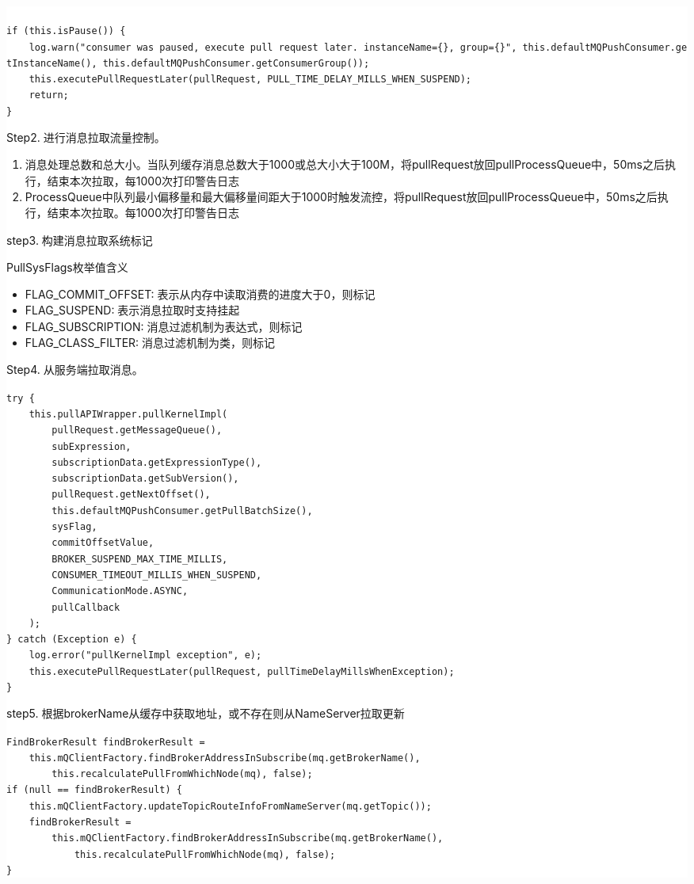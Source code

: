 ```

if (this.isPause()) {
    log.warn("consumer was paused, execute pull request later. instanceName={}, group={}", this.defaultMQPushConsumer.getInstanceName(), this.defaultMQPushConsumer.getConsumerGroup());
    this.executePullRequestLater(pullRequest, PULL_TIME_DELAY_MILLS_WHEN_SUSPEND);
    return;
}
```

Step2. 进行消息拉取流量控制。

1. 消息处理总数和总大小。当队列缓存消息总数大于1000或总大小大于100M，将pullRequest放回pullProcessQueue中，50ms之后执行，结束本次拉取，每1000次打印警告日志
2. ProcessQueue中队列最小偏移量和最大偏移量间距大于1000时触发流控，将pullRequest放回pullProcessQueue中，50ms之后执行，结束本次拉取。每1000次打印警告日志

step3. 构建消息拉取系统标记

PullSysFlags枚举值含义

- FLAG_COMMIT_OFFSET: 表示从内存中读取消费的进度大于0，则标记
- FLAG_SUSPEND: 表示消息拉取时支持挂起
- FLAG_SUBSCRIPTION: 消息过滤机制为表达式，则标记
- FLAG_CLASS_FILTER: 消息过滤机制为类，则标记

Step4. 从服务端拉取消息。

```
try {
    this.pullAPIWrapper.pullKernelImpl(
        pullRequest.getMessageQueue(),
        subExpression,
        subscriptionData.getExpressionType(),
        subscriptionData.getSubVersion(),
        pullRequest.getNextOffset(),
        this.defaultMQPushConsumer.getPullBatchSize(),
        sysFlag,
        commitOffsetValue,
        BROKER_SUSPEND_MAX_TIME_MILLIS,
        CONSUMER_TIMEOUT_MILLIS_WHEN_SUSPEND,
        CommunicationMode.ASYNC,
        pullCallback
    );
} catch (Exception e) {
    log.error("pullKernelImpl exception", e);
    this.executePullRequestLater(pullRequest, pullTimeDelayMillsWhenException);
}
```

step5. 根据brokerName从缓存中获取地址，或不存在则从NameServer拉取更新

```
FindBrokerResult findBrokerResult =
    this.mQClientFactory.findBrokerAddressInSubscribe(mq.getBrokerName(),
        this.recalculatePullFromWhichNode(mq), false);
if (null == findBrokerResult) {
    this.mQClientFactory.updateTopicRouteInfoFromNameServer(mq.getTopic());
    findBrokerResult =
        this.mQClientFactory.findBrokerAddressInSubscribe(mq.getBrokerName(),
            this.recalculatePullFromWhichNode(mq), false);
}
```
